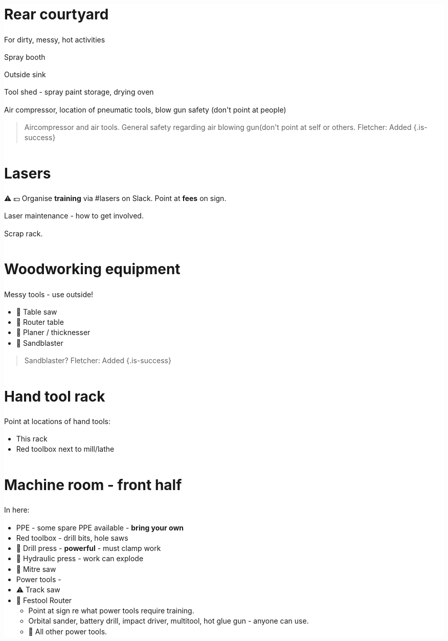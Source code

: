 # Rear courtyard

For dirty, messy, hot activities

Spray booth

Outside sink

Tool shed - spray paint storage, drying oven

Air compressor, location of pneumatic tools, blow gun safety (don't point at people)

>Aircompressor and air tools. General safety regarding air blowing gun(don't point at self or others.
>Fletcher: Added
{.is-success}

# Lasers

:warning: :dollar: Organise **training** via #lasers on Slack. Point at **fees** on sign.

Laser maintenance - how to get involved.

Scrap rack.

# Woodworking equipment

Messy tools - use outside!
* :passport_control: Table saw
* :passport_control: Router table
* :passport_control: Planer / thicknesser
* :passport_control: Sandblaster

>Sandblaster?
>Fletcher: Added
{.is-success}

# Hand tool rack

Point at locations of hand tools:
* This rack
* Red toolbox next to mill/lathe

# Machine room - front half

In here:
* PPE - some spare PPE available - **bring your own**
* Red toolbox - drill bits, hole saws
* :passport_control: Drill press - **powerful** - must clamp work
* :passport_control: Hydraulic press - work can explode
* :passport_control: Mitre saw
* Power tools -
* :warning: Track saw
* :passport_control: Festool Router
  * Point at sign re what power tools require training.
  * Orbital sander, battery drill, impact driver, multitool, hot glue gun - anyone can use.
  * :passport_control: All other power tools.
